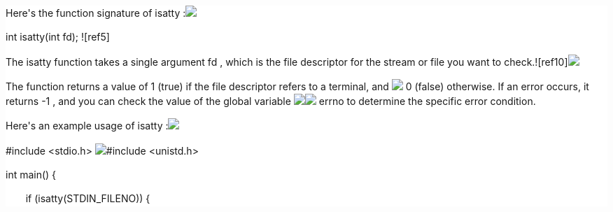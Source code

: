 Here's the function signature of  isatty :![](Aspose.Words.a719acc4-ce67-463c-9960-c2e54f36e848.497.png)

int isatty(int fd); ![ref5]

The  isatty function takes a single argument  fd , which is the file descriptor for the stream or file you want to check.![ref10]![](Aspose.Words.a719acc4-ce67-463c-9960-c2e54f36e848.499.png)

The function returns a value of  1 (true) if the file descriptor refers to a terminal, and ![](Aspose.Words.a719acc4-ce67-463c-9960-c2e54f36e848.500.png) 0 (false) otherwise. If an error occurs, it returns  -1 , and you can check the value of the global variable ![](Aspose.Words.a719acc4-ce67-463c-9960-c2e54f36e848.501.png)![](Aspose.Words.a719acc4-ce67-463c-9960-c2e54f36e848.502.png) errno to determine the specific error condition.

Here's an example usage of  isatty :![](Aspose.Words.a719acc4-ce67-463c-9960-c2e54f36e848.503.png)

#include <stdio.h> ![](Aspose.Words.a719acc4-ce67-463c-9960-c2e54f36e848.504.png)#include <unistd.h> 

int main() { 

`    `if (isatty(STDIN\_FILENO)) { 

